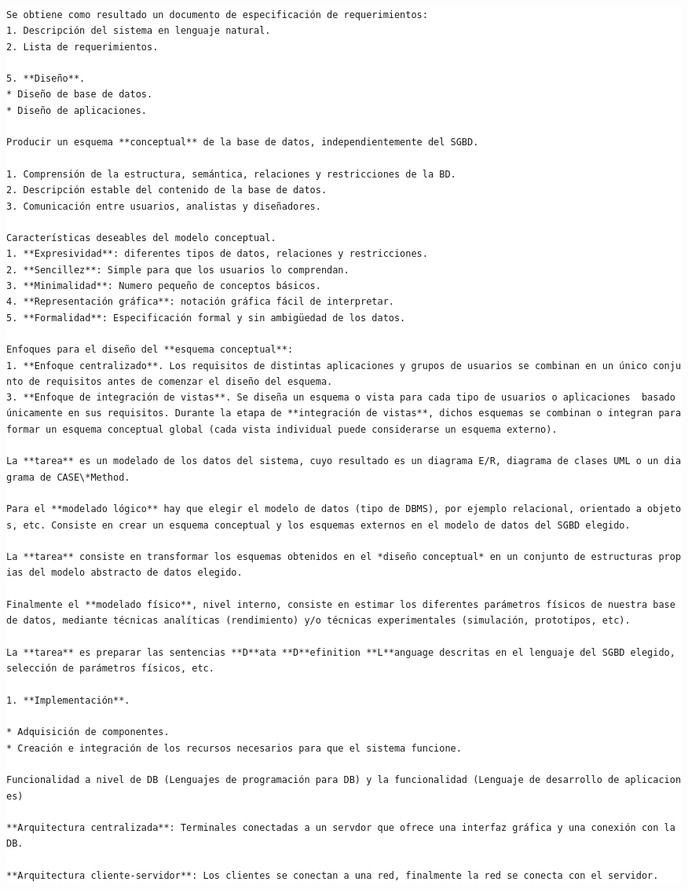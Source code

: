     Se obtiene como resultado un documento de especificación de requerimientos:
    1. Descripción del sistema en lenguaje natural.
    2. Lista de requerimientos.

    5. **Diseño**.
    * Diseño de base de datos.
    * Diseño de aplicaciones.
    
    Producir un esquema **conceptual** de la base de datos, independientemente del SGBD.

    1. Comprensión de la estructura, semántica, relaciones y restricciones de la BD.
    2. Descripción estable del contenido de la base de datos.
    3. Comunicación entre usuarios, analistas y diseñadores.

    Características deseables del modelo conceptual.
    1. **Expresividad**: diferentes tipos de datos, relaciones y restricciones.
    2. **Sencillez**: Simple para que los usuarios lo comprendan.
    3. **Minimalidad**: Numero pequeño de conceptos básicos.
    4. **Representación gráfica**: notación gráfica fácil de interpretar.
    5. **Formalidad**: Especificación formal y sin ambigüedad de los datos.

    Enfoques para el diseño del **esquema conceptual**:
    1. **Enfoque centralizado**. Los requisitos de distintas aplicaciones y grupos de usuarios se combinan en un único conjunto de requisitos antes de comenzar el diseño del esquema.
    3. **Enfoque de integración de vistas**. Se diseña un esquema o vista para cada tipo de usuarios o aplicaciones  basado únicamente en sus requisitos. Durante la etapa de **integración de vistas**, dichos esquemas se combinan o integran para formar un esquema conceptual global (cada vista individual puede considerarse un esquema externo).

    La **tarea** es un modelado de los datos del sistema, cuyo resultado es un diagrama E/R, diagrama de clases UML o un diagrama de CASE\*Method.

    Para el **modelado lógico** hay que elegir el modelo de datos (tipo de DBMS), por ejemplo relacional, orientado a objetos, etc. Consiste en crear un esquema conceptual y los esquemas externos en el modelo de datos del SGBD elegido.
    
    La **tarea** consiste en transformar los esquemas obtenidos en el *diseño conceptual* en un conjunto de estructuras propias del modelo abstracto de datos elegido.
    
    Finalmente el **modelado físico**, nivel interno, consiste en estimar los diferentes parámetros físicos de nuestra base de datos, mediante técnicas analíticas (rendimiento) y/o técnicas experimentales (simulación, prototipos, etc).
    
    La **tarea** es preparar las sentencias **D**ata **D**efinition **L**anguage descritas en el lenguaje del SGBD elegido, selección de parámetros físicos, etc.

    1. **Implementación**.
    
    * Adquisición de componentes.
    * Creación e integración de los recursos necesarios para que el sistema funcione.
    
    Funcionalidad a nivel de DB (Lenguajes de programación para DB) y la funcionalidad (Lenguaje de desarrollo de aplicaciones)

    **Arquitectura centralizada**: Terminales conectadas a un servdor que ofrece una interfaz gráfica y una conexión con la DB.

    **Arquitectura cliente-servidor**: Los clientes se conectan a una red, finalmente la red se conecta con el servidor.
    
